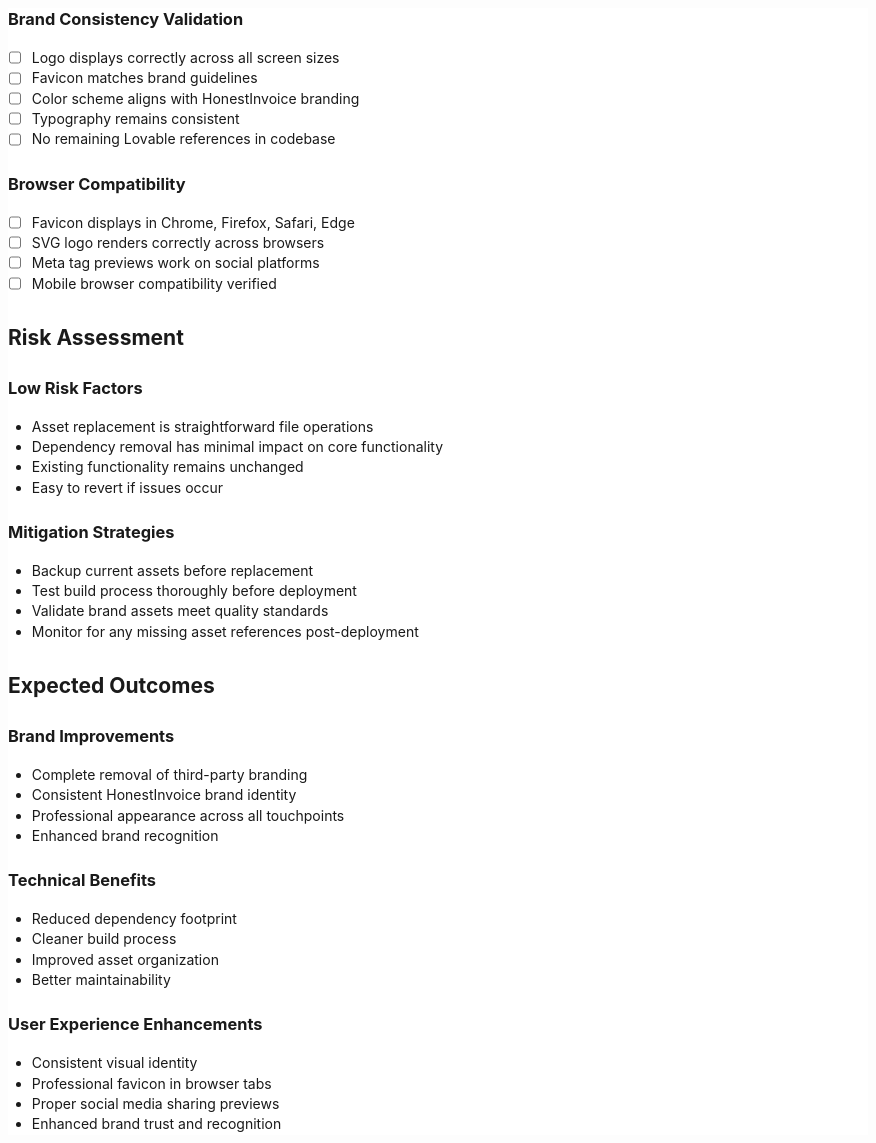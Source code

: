 ### Brand Consistency Validation
- [ ] Logo displays correctly across all screen sizes
- [ ] Favicon matches brand guidelines
- [ ] Color scheme aligns with HonestInvoice branding
- [ ] Typography remains consistent
- [ ] No remaining Lovable references in codebase

### Browser Compatibility
- [ ] Favicon displays in Chrome, Firefox, Safari, Edge
- [ ] SVG logo renders correctly across browsers
- [ ] Meta tag previews work on social platforms
- [ ] Mobile browser compatibility verified

## Risk Assessment

### Low Risk Factors
- Asset replacement is straightforward file operations
- Dependency removal has minimal impact on core functionality
- Existing functionality remains unchanged
- Easy to revert if issues occur

### Mitigation Strategies
- Backup current assets before replacement
- Test build process thoroughly before deployment
- Validate brand assets meet quality standards
- Monitor for any missing asset references post-deployment

## Expected Outcomes

### Brand Improvements
- Complete removal of third-party branding
- Consistent HonestInvoice brand identity
- Professional appearance across all touchpoints
- Enhanced brand recognition

### Technical Benefits
- Reduced dependency footprint
- Cleaner build process
- Improved asset organization
- Better maintainability

### User Experience Enhancements
- Consistent visual identity
- Professional favicon in browser tabs
- Proper social media sharing previews
- Enhanced brand trust and recognition